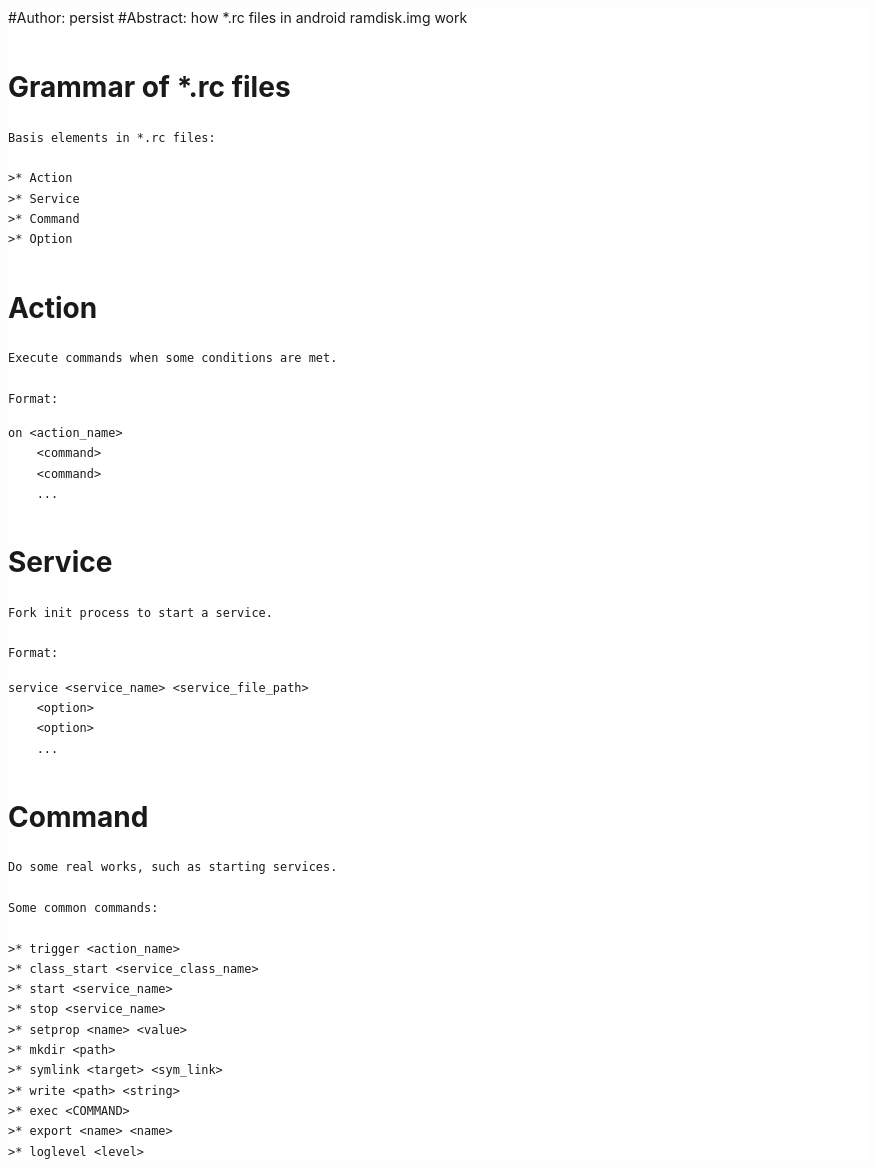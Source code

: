 #Author: persist
#Abstract: how *.rc files in android ramdisk.img work

# Grammar of *.rc files

	Basis elements in *.rc files:
	
	>* Action
	>* Service
	>* Command
	>* Option


# Action

	Execute commands when some conditions are met.
	
	Format:
```	 
on <action_name>
	<command>
	<command>
	...
```

# Service

	Fork init process to start a service.

	Format:
```
service <service_name> <service_file_path>
	<option>
	<option>
	...
```

# Command

	Do some real works, such as starting services.
	
	Some common commands:
	
	>* trigger <action_name>
	>* class_start <service_class_name>
	>* start <service_name>
	>* stop <service_name>
	>* setprop <name> <value>
	>* mkdir <path>
	>* symlink <target> <sym_link>
	>* write <path> <string>
	>* exec <COMMAND>
	>* export <name> <name>
	>* loglevel <level>
